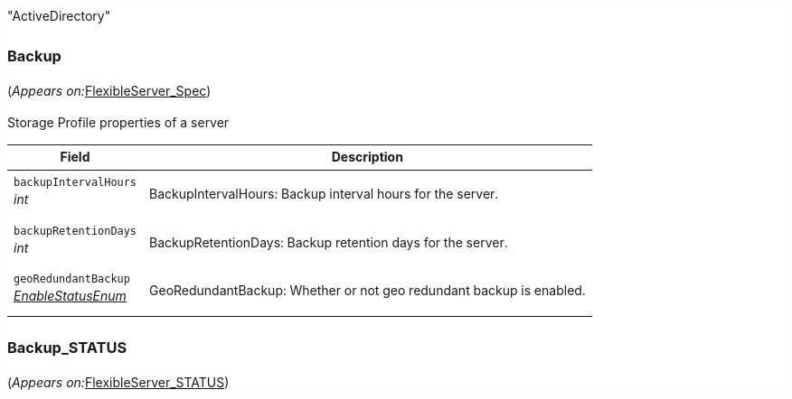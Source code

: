 <tbody><tr><td><p>&#34;ActiveDirectory&#34;</p></td>
<td></td>
</tr></tbody>
</table>
<h3 id="dbformysql.azure.com/v1api20231230.Backup">Backup
</h3>
<p>
(<em>Appears on:</em><a href="#dbformysql.azure.com/v1api20231230.FlexibleServer_Spec">FlexibleServer_Spec</a>)
</p>
<div>
<p>Storage Profile properties of a server</p>
</div>
<table>
<thead>
<tr>
<th>Field</th>
<th>Description</th>
</tr>
</thead>
<tbody>
<tr>
<td>
<code>backupIntervalHours</code><br/>
<em>
int
</em>
</td>
<td>
<p>BackupIntervalHours: Backup interval hours for the server.</p>
</td>
</tr>
<tr>
<td>
<code>backupRetentionDays</code><br/>
<em>
int
</em>
</td>
<td>
<p>BackupRetentionDays: Backup retention days for the server.</p>
</td>
</tr>
<tr>
<td>
<code>geoRedundantBackup</code><br/>
<em>
<a href="#dbformysql.azure.com/v1api20231230.EnableStatusEnum">
EnableStatusEnum
</a>
</em>
</td>
<td>
<p>GeoRedundantBackup: Whether or not geo redundant backup is enabled.</p>
</td>
</tr>
</tbody>
</table>
<h3 id="dbformysql.azure.com/v1api20231230.Backup_STATUS">Backup_STATUS
</h3>
<p>
(<em>Appears on:</em><a href="#dbformysql.azure.com/v1api20231230.FlexibleServer_STATUS">FlexibleServer_STATUS</a>)
</p>